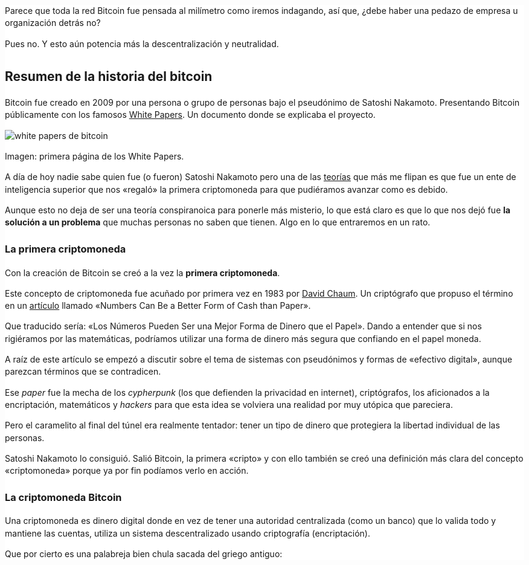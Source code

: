 Parece que toda la red Bitcoin fue pensada al milímetro como iremos indagando, así que, ¿debe haber una pedazo de empresa u organización detrás no?

Pues no. Y esto aún potencia más la descentralización y neutralidad.

## Resumen de la historia del bitcoin

Bitcoin fue creado en 2009 por una persona o grupo de personas bajo el pseudónimo de Satoshi Nakamoto. Presentando Bitcoin públicamente con los famosos [White Papers](https://bitcoin.org/bitcoin.pdf). Un documento donde se explicaba el proyecto.

![white papers de bitcoin](./wp-content/uploads/2021/02white-papers-de-bitcoin.jpg)

Imagen: primera página de los White Papers.

A día de hoy nadie sabe quien fue (o fueron) Satoshi Nakamoto pero una de las [teorías](http://ufowiz.com/satoshi-nakamoto-was-an-alien/) que más me flipan es que fue un ente de inteligencia superior que nos «regaló» la primera criptomoneda para que pudiéramos avanzar como es debido.

Aunque esto no deja de ser una teoría conspiranoica para ponerle más misterio, lo que está claro es que lo que nos dejó fue **la solución a un problema** que muchas personas no saben que tienen. Algo en lo que entraremos en un rato.

### La primera criptomoneda

Con la creación de Bitcoin se creó a la vez la **primera criptomoneda**.

Este concepto de criptomoneda fue acuñado por primera vez en 1983 por [David Chaum](https://es.wikipedia.org/wiki/David_Chaum). Un criptógrafo que propuso el término en un [artículo](https://link.springer.com/chapter/10.1007%2F3-540-57341-0_61) llamado «Numbers Can Be a Better Form of Cash than Paper».

Que traducido sería: «Los Números Pueden Ser una Mejor Forma de Dinero que el Papel». Dando a entender que si nos rigiéramos por las matemáticas, podríamos utilizar una forma de dinero más segura que confiando en el papel moneda.

A raíz de este artículo se empezó a discutir sobre el tema de sistemas con pseudónimos y formas de «efectivo digital», aunque parezcan términos que se contradicen.

Ese _paper_ fue la mecha de los _cypherpunk_ (los que defienden la privacidad en internet), criptógrafos, los aficionados a la encriptación, matemáticos y _hackers_ para que esta idea se volviera una realidad por muy utópica que pareciera.

Pero el caramelito al final del túnel era realmente tentador: tener un tipo de dinero que protegiera la libertad individual de las personas.

Satoshi Nakamoto lo consiguió. Salió Bitcoin, la primera «cripto» y con ello también se creó una definición más clara del concepto «criptomoneda» porque ya por fin podíamos verlo en acción.

### La criptomoneda Bitcoin

Una criptomoneda es dinero digital donde en vez de tener una autoridad centralizada (como un banco) que lo valida todo y mantiene las cuentas, utiliza un sistema descentralizado usando criptografía (encriptación).

Que por cierto es una palabreja bien chula sacada del griego antiguo:
